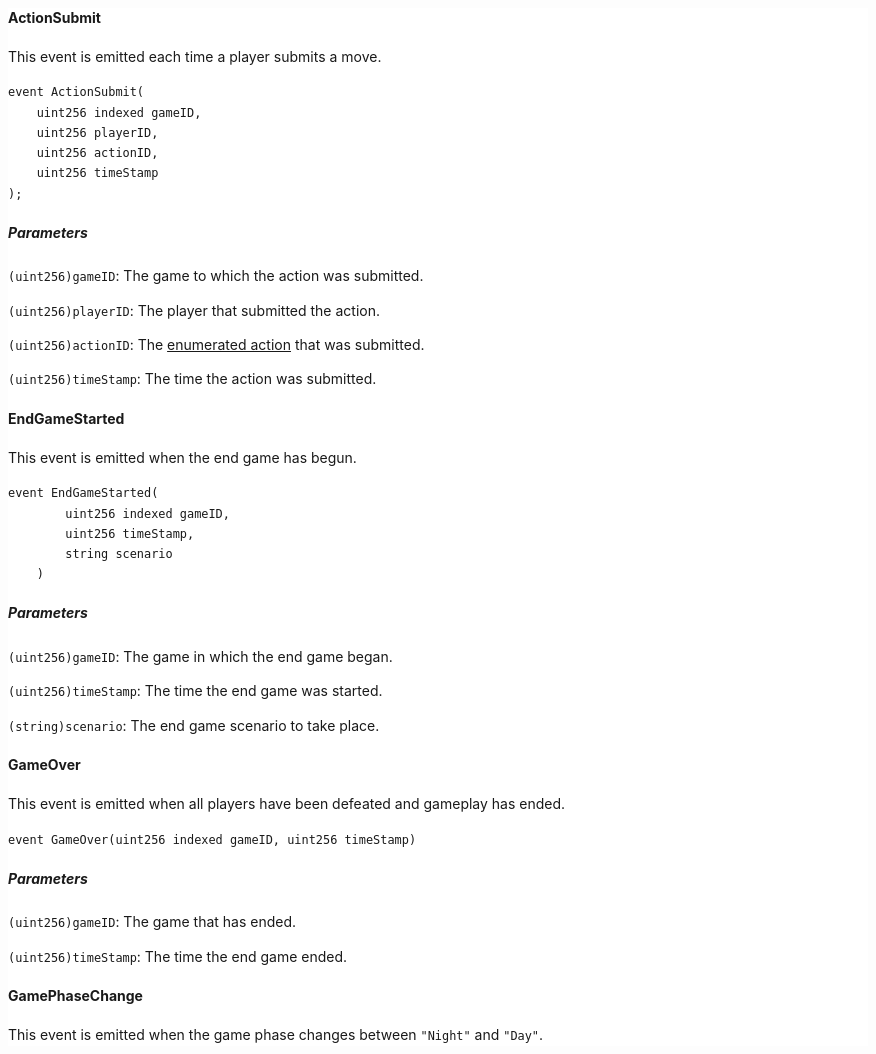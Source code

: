 #### ActionSubmit

This event is emitted each time a player submits a move.

```solidity
event ActionSubmit(
    uint256 indexed gameID,
    uint256 playerID,
    uint256 actionID,
    uint256 timeStamp
);
```

##### Parameters

`(uint256)gameID`: The game to which the action was submitted.

`(uint256)playerID`: The player that submitted the action.

`(uint256)actionID`: The [enumerated action](#actions) that was submitted.

`(uint256)timeStamp`: The time the action was submitted.

#### EndGameStarted

This event is emitted when the end game has begun.

```solidity
event EndGameStarted(
        uint256 indexed gameID,
        uint256 timeStamp,
        string scenario
    )
```

##### Parameters

`(uint256)gameID`: The game in which the end game began.

`(uint256)timeStamp`: The time the end game was started.

`(string)scenario`: The end game scenario to take place.

#### GameOver

This event is emitted when all players have been defeated and gameplay has ended.

```solidity
event GameOver(uint256 indexed gameID, uint256 timeStamp)
```

##### Parameters

`(uint256)gameID`: The game that has ended.

`(uint256)timeStamp`: The time the end game ended.

#### GamePhaseChange

This event is emitted when the game phase changes between `"Night"` and `"Day"`.

